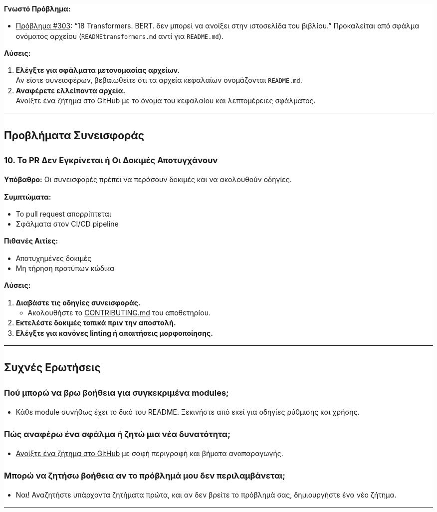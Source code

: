 **Γνωστό Πρόβλημα:**  
- [Πρόβλημα #303](https://github.com/microsoft/AI-For-Beginners/issues/303): “18 Transformers. BERT. δεν μπορεί να ανοίξει στην ιστοσελίδα του βιβλίου.” Προκαλείται από σφάλμα ονόματος αρχείου (`READMEtransformers.md` αντί για `README.md`).

**Λύσεις:**
1. **Ελέγξτε για σφάλματα μετονομασίας αρχείων.**  
   Αν είστε συνεισφέρων, βεβαιωθείτε ότι τα αρχεία κεφαλαίων ονομάζονται `README.md`.
2. **Αναφέρετε ελλείποντα αρχεία.**  
   Ανοίξτε ένα ζήτημα στο GitHub με το όνομα του κεφαλαίου και λεπτομέρειες σφάλματος.

---

## Προβλήματα Συνεισφοράς

### 10. Το PR Δεν Εγκρίνεται ή Οι Δοκιμές Αποτυγχάνουν

**Υπόβαθρο:** Οι συνεισφορές πρέπει να περάσουν δοκιμές και να ακολουθούν οδηγίες.

**Συμπτώματα:**
- Το pull request απορρίπτεται
- Σφάλματα στον CI/CD pipeline

**Πιθανές Αιτίες:**
- Αποτυχημένες δοκιμές
- Μη τήρηση προτύπων κώδικα

**Λύσεις:**
1. **Διαβάστε τις οδηγίες συνεισφοράς.**
   - Ακολουθήστε το [CONTRIBUTING.md](https://github.com/microsoft/AI-For-Beginners/blob/main/CONTRIBUTING.md) του αποθετηρίου.
2. **Εκτελέστε δοκιμές τοπικά πριν την αποστολή.**
3. **Ελέγξτε για κανόνες linting ή απαιτήσεις μορφοποίησης.**

---

## Συχνές Ερωτήσεις

### Πού μπορώ να βρω βοήθεια για συγκεκριμένα modules;
- Κάθε module συνήθως έχει το δικό του README. Ξεκινήστε από εκεί για οδηγίες ρύθμισης και χρήσης.

### Πώς αναφέρω ένα σφάλμα ή ζητώ μια νέα δυνατότητα;
- [Ανοίξτε ένα ζήτημα στο GitHub](https://github.com/microsoft/AI-For-Beginners/issues/new) με σαφή περιγραφή και βήματα αναπαραγωγής.

### Μπορώ να ζητήσω βοήθεια αν το πρόβλημά μου δεν περιλαμβάνεται;
- Ναι! Αναζητήστε υπάρχοντα ζητήματα πρώτα, και αν δεν βρείτε το πρόβλημά σας, δημιουργήστε ένα νέο ζήτημα.

---
